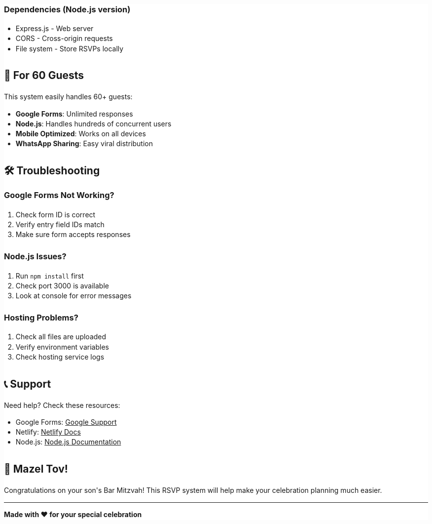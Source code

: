 ### Dependencies (Node.js version)
- Express.js - Web server
- CORS - Cross-origin requests
- File system - Store RSVPs locally

## 🎯 For 60 Guests

This system easily handles 60+ guests:
- **Google Forms**: Unlimited responses
- **Node.js**: Handles hundreds of concurrent users
- **Mobile Optimized**: Works on all devices
- **WhatsApp Sharing**: Easy viral distribution

## 🛠️ Troubleshooting

### Google Forms Not Working?
1. Check form ID is correct
2. Verify entry field IDs match
3. Make sure form accepts responses

### Node.js Issues?
1. Run `npm install` first
2. Check port 3000 is available
3. Look at console for error messages

### Hosting Problems?
1. Check all files are uploaded
2. Verify environment variables
3. Check hosting service logs

## 📞 Support

Need help? Check these resources:
- Google Forms: [Google Support](https://support.google.com/forms)
- Netlify: [Netlify Docs](https://docs.netlify.com)
- Node.js: [Node.js Documentation](https://nodejs.org/docs)

## 🎊 Mazel Tov!

Congratulations on your son's Bar Mitzvah! This RSVP system will help make your celebration planning much easier.

---

**Made with ❤️ for your special celebration**
